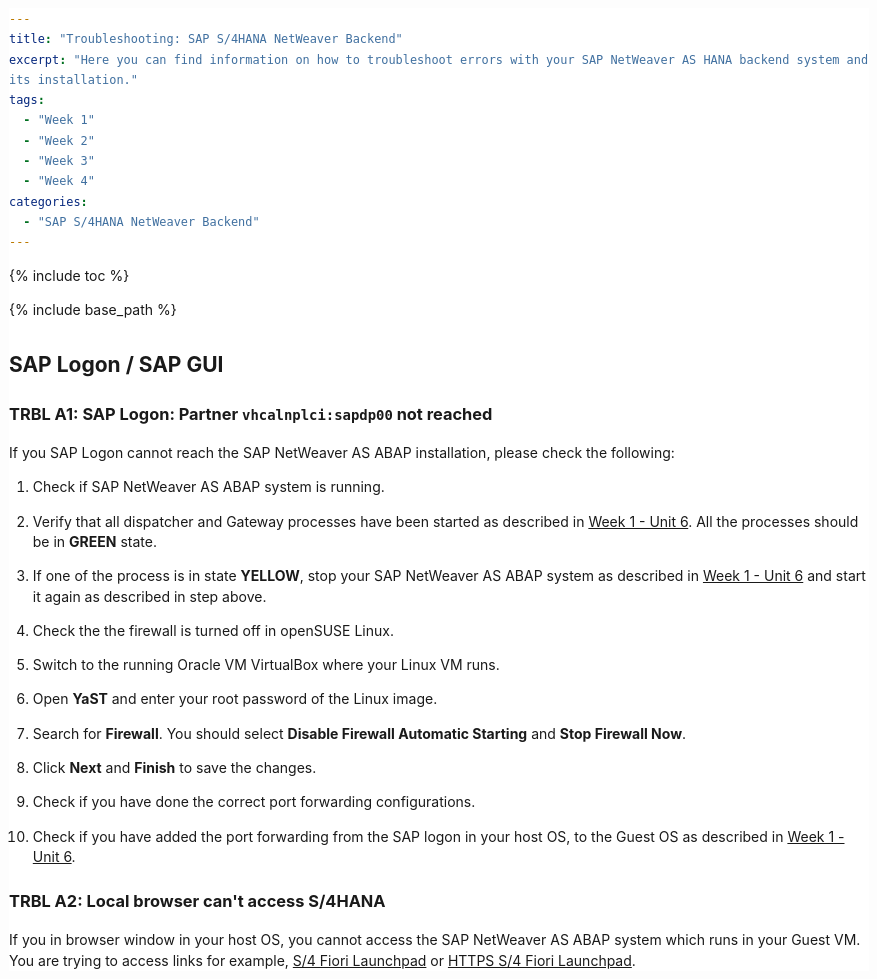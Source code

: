 ```yaml
---
title: "Troubleshooting: SAP S/4HANA NetWeaver Backend"
excerpt: "Here you can find information on how to troubleshoot errors with your SAP NetWeaver AS HANA backend system and its installation."
tags:
  - "Week 1"
  - "Week 2"
  - "Week 3"
  - "Week 4"
categories:
  - "SAP S/4HANA NetWeaver Backend"
---
```


<a name="top"/>

{% include toc %}

{% include base_path %}

## SAP Logon / SAP GUI

### TRBL A1: SAP Logon: Partner `vhcalnplci:sapdp00` not reached

If you SAP Logon cannot reach the SAP NetWeaver AS ABAP installation, please check the following:

1.  Check if SAP NetWeaver AS ABAP system is running.

2.  Verify that all dispatcher and Gateway processes have been started as described in [Week 1 - Unit 6]({{base_path}}/week-1/unit-6/#start-netweaver-as-abap). All the processes should be in **GREEN** state.
3.  If one of the process is in state **YELLOW**, stop your SAP NetWeaver AS ABAP system as described in [Week 1 - Unit 6]({{base_path}}/week-1/unit-6/#shutdown-vm-with-netweaver-as-abap) and start it again as described in step above.

4.  Check the the firewall is turned off in openSUSE Linux.
5.  Switch to the running Oracle VM VirtualBox where your Linux VM runs.
6.  Open **YaST** and enter your root password of the Linux image.
7.  Search for **Firewall**. You should select **Disable Firewall Automatic Starting** and **Stop Firewall Now**.
    <img src="{{base_path}}/troubleshooting/images/trbl-netweaver/pic01--firewall.png" alt="" width="640px" />
8.  Click **Next** and **Finish** to save the changes.
9.  Check if you have done the correct port forwarding configurations.
10. Check if you have added the port forwarding from the SAP logon in your host OS, to the Guest OS as described in [Week 1 - Unit 6]({{base_path}}/week-1/unit-6/#enable-network-access-to-linux-vm).

### TRBL A2: Local browser can't access S/4HANA

If you in browser window in your host OS, you cannot access the SAP NetWeaver AS ABAP system which runs in your Guest VM. You are trying to access links for example, [S/4 Fiori Launchpad](http://localhost:8000/sap/bc/ui5_ui5/ui2/ushell/shells/abap/FioriLaunchpad.html) or [HTTPS S/4 Fiori Launchpad](https://localhost:44300/sap/bc/ui5_ui5/ui2/ushell/shells/abap/FioriLaunchpad.html).
